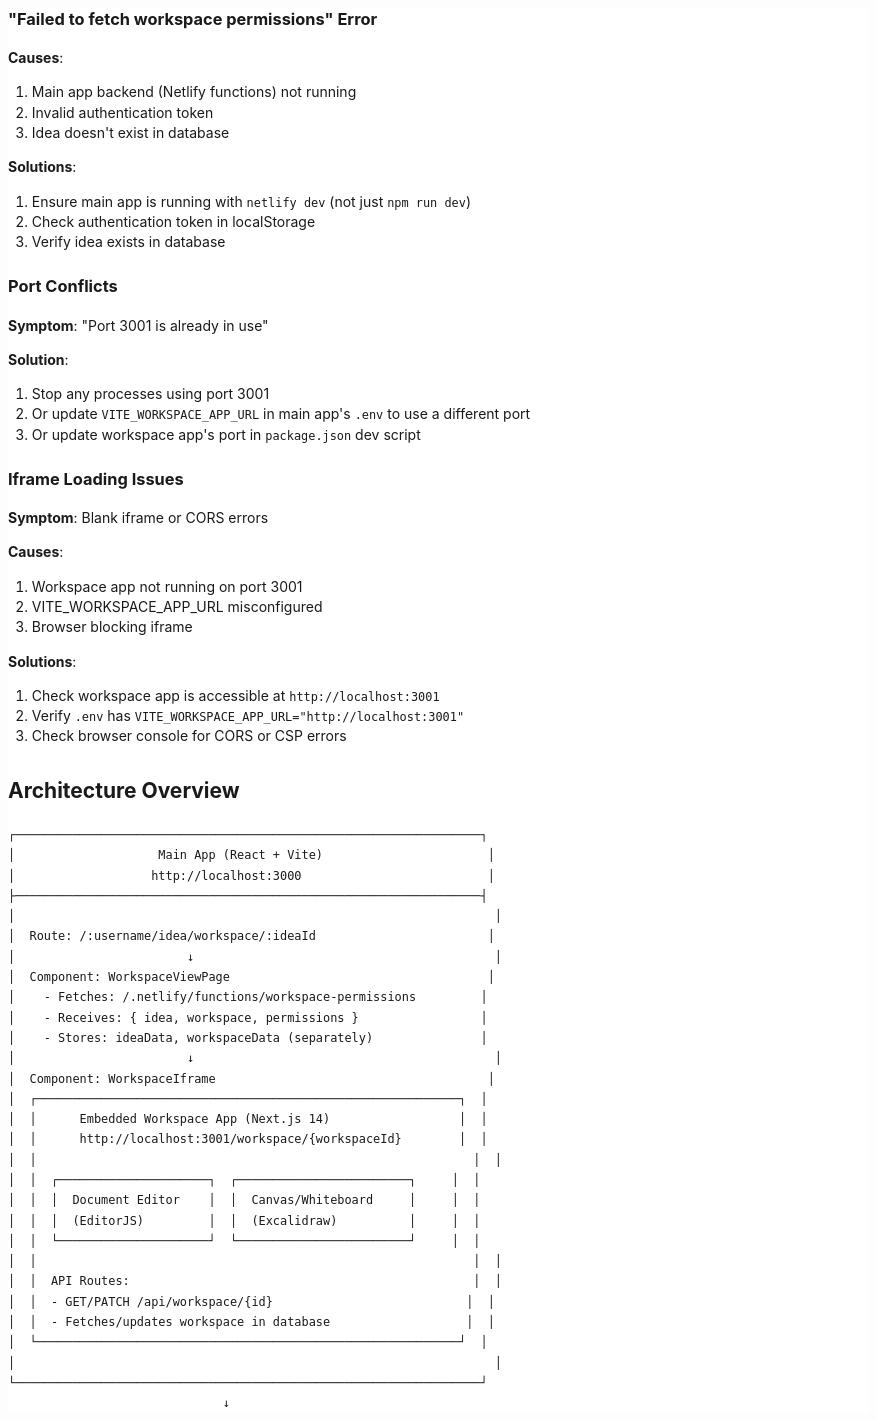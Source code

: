 ### "Failed to fetch workspace permissions" Error
**Causes**:
1. Main app backend (Netlify functions) not running
2. Invalid authentication token
3. Idea doesn't exist in database

**Solutions**:
1. Ensure main app is running with `netlify dev` (not just `npm run dev`)
2. Check authentication token in localStorage
3. Verify idea exists in database

### Port Conflicts
**Symptom**: "Port 3001 is already in use"

**Solution**:
1. Stop any processes using port 3001
2. Or update `VITE_WORKSPACE_APP_URL` in main app's `.env` to use a different port
3. Or update workspace app's port in `package.json` dev script

### Iframe Loading Issues
**Symptom**: Blank iframe or CORS errors

**Causes**:
1. Workspace app not running on port 3001
2. VITE_WORKSPACE_APP_URL misconfigured
3. Browser blocking iframe

**Solutions**:
1. Check workspace app is accessible at `http://localhost:3001`
2. Verify `.env` has `VITE_WORKSPACE_APP_URL="http://localhost:3001"`
3. Check browser console for CORS or CSP errors

## Architecture Overview

```
┌─────────────────────────────────────────────────────────────────┐
│                    Main App (React + Vite)                       │
│                   http://localhost:3000                          │
├─────────────────────────────────────────────────────────────────┤
│                                                                   │
│  Route: /:username/idea/workspace/:ideaId                        │
│                        ↓                                          │
│  Component: WorkspaceViewPage                                    │
│    - Fetches: /.netlify/functions/workspace-permissions         │
│    - Receives: { idea, workspace, permissions }                 │
│    - Stores: ideaData, workspaceData (separately)               │
│                        ↓                                          │
│  Component: WorkspaceIframe                                      │
│  ┌───────────────────────────────────────────────────────────┐  │
│  │      Embedded Workspace App (Next.js 14)                  │  │
│  │      http://localhost:3001/workspace/{workspaceId}        │  │
│  │                                                             │  │
│  │  ┌─────────────────────┐  ┌────────────────────────┐     │  │
│  │  │  Document Editor    │  │  Canvas/Whiteboard     │     │  │
│  │  │  (EditorJS)         │  │  (Excalidraw)          │     │  │
│  │  └─────────────────────┘  └────────────────────────┘     │  │
│  │                                                             │  │
│  │  API Routes:                                                │  │
│  │  - GET/PATCH /api/workspace/{id}                           │  │
│  │  - Fetches/updates workspace in database                   │  │
│  └───────────────────────────────────────────────────────────┘  │
│                                                                   │
└─────────────────────────────────────────────────────────────────┘
                              ↓
```